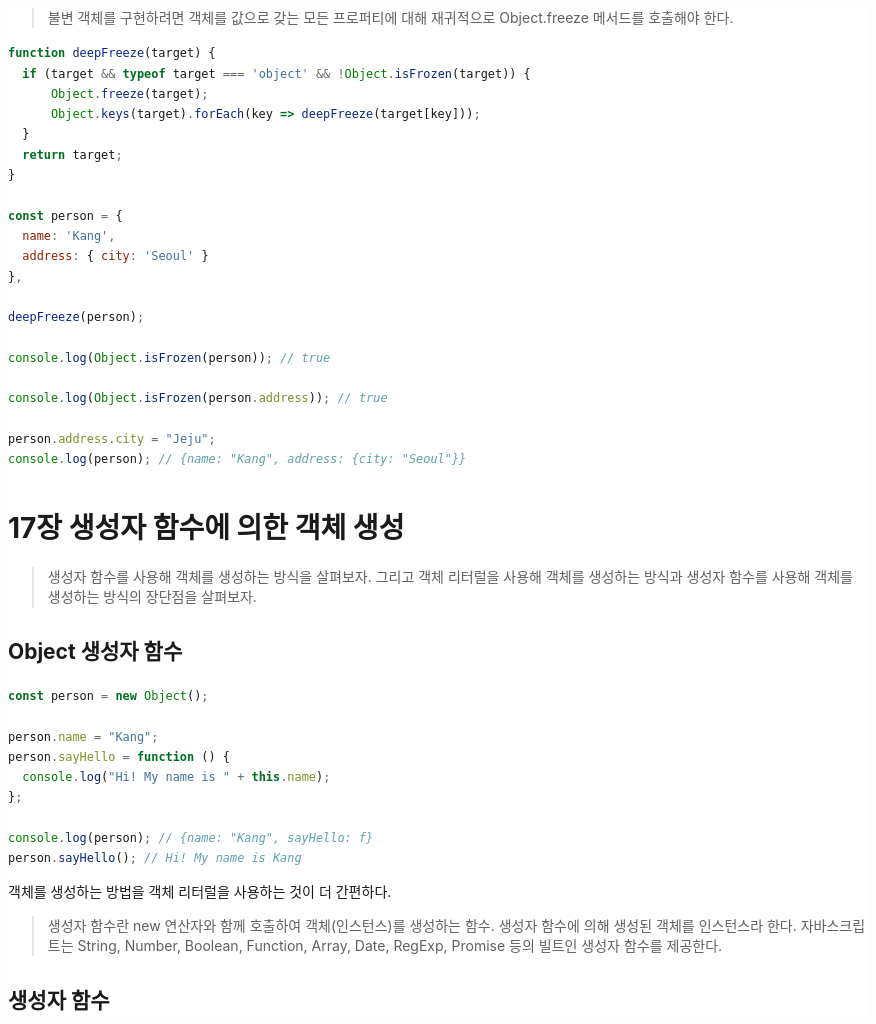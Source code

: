 > 불변 객체를 구현하려면 객체를 값으로 갖는 모든 프로퍼티에 대해 재귀적으로 Object.freeze 메서드를 호출해야 한다.

```js
function deepFreeze(target) {
  if (target && typeof target === 'object' && !Object.isFrozen(target)) {
      Object.freeze(target);
      Object.keys(target).forEach(key => deepFreeze(target[key]));
  }
  return target;
}

const person = {
  name: 'Kang',
  address: { city: 'Seoul' }
},

deepFreeze(person);

console.log(Object.isFrozen(person)); // true

console.log(Object.isFrozen(person.address)); // true

person.address.city = "Jeju";
console.log(person); // {name: "Kang", address: {city: "Seoul"}}
```

# 17장 생성자 함수에 의한 객체 생성

> 생성자 함수를 사용해 객체를 생성하는 방식을 살펴보자. 그리고 객체 리터럴을 사용해 객체를 생성하는 방식과 생성자 함수를 사용해 객체를 생성하는 방식의 장단점을 살펴보자.

## Object 생성자 함수

```js
const person = new Object();

person.name = "Kang";
person.sayHello = function () {
  console.log("Hi! My name is " + this.name);
};

console.log(person); // {name: "Kang", sayHello: f}
person.sayHello(); // Hi! My name is Kang
```

객체를 생성하는 방법을 객체 리터럴을 사용하는 것이 더 간편하다.

> 생성자 함수란 new 연산자와 함께 호출하여 객체(인스턴스)를 생성하는 함수.
> 생성자 함수에 의해 생성된 객체를 인스턴스라 한다.
> 자바스크립트는 String, Number, Boolean, Function, Array, Date, RegExp, Promise 등의 빌트인 생성자 함수를 제공한다.

## 생성자 함수
